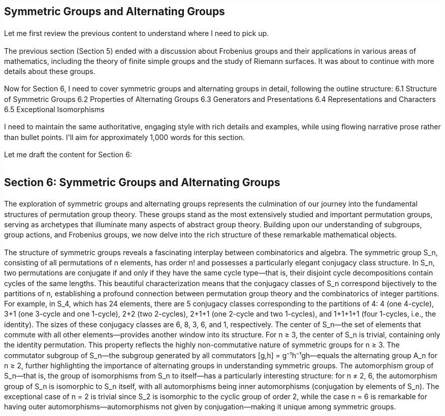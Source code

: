 ## Symmetric Groups and Alternating Groups

<think>Let me first review the previous content to understand where I need to pick up. 

The previous section (Section 5) ended with a discussion about Frobenius groups and their applications in various areas of mathematics, including the theory of finite simple groups and the study of Riemann surfaces. It was about to continue with more details about these groups.

Now for Section 6, I need to cover symmetric groups and alternating groups in detail, following the outline structure:
6.1 Structure of Symmetric Groups
6.2 Properties of Alternating Groups
6.3 Generators and Presentations
6.4 Representations and Characters
6.5 Exceptional Isomorphisms

I need to maintain the same authoritative, engaging style with rich details and examples, while using flowing narrative prose rather than bullet points. I'll aim for approximately 1,000 words for this section.

Let me draft the content for Section 6:

## Section 6: Symmetric Groups and Alternating Groups

The exploration of symmetric groups and alternating groups represents the culmination of our journey into the fundamental structures of permutation group theory. These groups stand as the most extensively studied and important permutation groups, serving as archetypes that illuminate many aspects of abstract group theory. Building upon our understanding of subgroups, group actions, and Frobenius groups, we now delve into the rich structure of these remarkable mathematical objects.

The structure of symmetric groups reveals a fascinating interplay between combinatorics and algebra. The symmetric group S_n, consisting of all permutations of n elements, has order n! and possesses a particularly elegant conjugacy class structure. In S_n, two permutations are conjugate if and only if they have the same cycle type—that is, their disjoint cycle decompositions contain cycles of the same lengths. This beautiful characterization means that the conjugacy classes of S_n correspond bijectively to the partitions of n, establishing a profound connection between permutation group theory and the combinatorics of integer partitions. For example, in S_4, which has 24 elements, there are 5 conjugacy classes corresponding to the partitions of 4: 4 (one 4-cycle), 3+1 (one 3-cycle and one 1-cycle), 2+2 (two 2-cycles), 2+1+1 (one 2-cycle and two 1-cycles), and 1+1+1+1 (four 1-cycles, i.e., the identity). The sizes of these conjugacy classes are 6, 8, 3, 6, and 1, respectively. The center of S_n—the set of elements that commute with all other elements—provides another window into its structure. For n ≥ 3, the center of S_n is trivial, containing only the identity permutation. This property reflects the highly non-commutative nature of symmetric groups for n ≥ 3. The commutator subgroup of S_n—the subgroup generated by all commutators [g,h] = g⁻¹h⁻¹gh—equals the alternating group A_n for n ≥ 2, further highlighting the importance of alternating groups in understanding symmetric groups. The automorphism group of S_n—that is, the group of isomorphisms from S_n to itself—has a particularly interesting structure: for n ≠ 2, 6, the automorphism group of S_n is isomorphic to S_n itself, with all automorphisms being inner automorphisms (conjugation by elements of S_n). The exceptional case of n = 2 is trivial since S_2 is isomorphic to the cyclic group of order 2, while the case n = 6 is remarkable for having outer automorphisms—automorphisms not given by conjugation—making it unique among symmetric groups.

